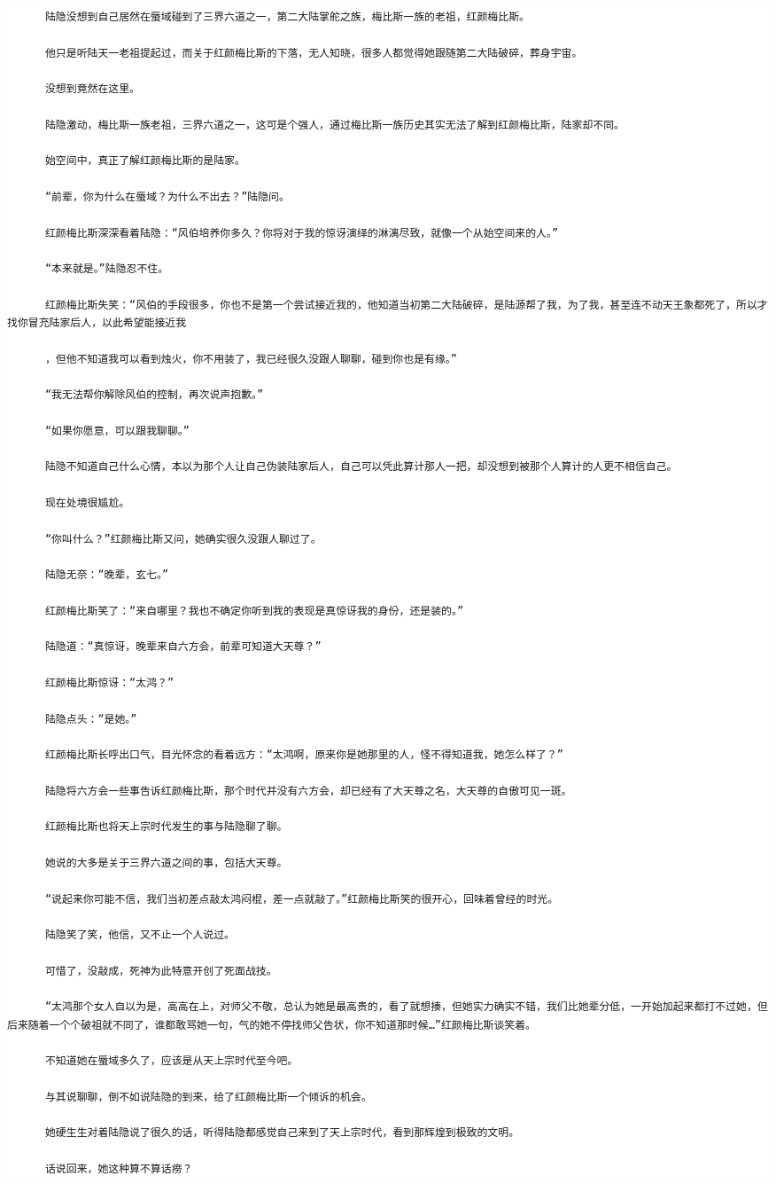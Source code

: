           陆隐没想到自己居然在蜃域碰到了三界六道之一，第二大陆掌舵之族，梅比斯一族的老祖，红颜梅比斯。
      
          他只是听陆天一老祖提起过，而关于红颜梅比斯的下落，无人知晓，很多人都觉得她跟随第二大陆破碎，葬身宇宙。
      
          没想到竟然在这里。
      
          陆隐激动，梅比斯一族老祖，三界六道之一，这可是个强人，通过梅比斯一族历史其实无法了解到红颜梅比斯，陆家却不同。
      
          始空间中，真正了解红颜梅比斯的是陆家。
      
          “前辈，你为什么在蜃域？为什么不出去？”陆隐问。
      
          红颜梅比斯深深看着陆隐：“风伯培养你多久？你将对于我的惊讶演绎的淋漓尽致，就像一个从始空间来的人。”
      
          “本来就是。”陆隐忍不住。
      
          红颜梅比斯失笑：“风伯的手段很多，你也不是第一个尝试接近我的，他知道当初第二大陆破碎，是陆源帮了我，为了我，甚至连不动天王象都死了，所以才找你冒充陆家后人，以此希望能接近我
      
          ，但他不知道我可以看到烛火，你不用装了，我已经很久没跟人聊聊，碰到你也是有缘。”
      
          “我无法帮你解除风伯的控制，再次说声抱歉。”
      
          “如果你愿意，可以跟我聊聊。”
      
          陆隐不知道自己什么心情，本以为那个人让自己伪装陆家后人，自己可以凭此算计那人一把，却没想到被那个人算计的人更不相信自己。
      
          现在处境很尴尬。
      
          “你叫什么？”红颜梅比斯又问，她确实很久没跟人聊过了。
      
          陆隐无奈：“晚辈，玄七。”
      
          红颜梅比斯笑了：“来自哪里？我也不确定你听到我的表现是真惊讶我的身份，还是装的。”
      
          陆隐道：“真惊讶，晚辈来自六方会，前辈可知道大天尊？”
      
          红颜梅比斯惊讶：“太鸿？”
      
          陆隐点头：“是她。”
      
          红颜梅比斯长呼出口气，目光怀念的看着远方：“太鸿啊，原来你是她那里的人，怪不得知道我，她怎么样了？”
      
          陆隐将六方会一些事告诉红颜梅比斯，那个时代并没有六方会，却已经有了大天尊之名，大天尊的自傲可见一斑。
      
          红颜梅比斯也将天上宗时代发生的事与陆隐聊了聊。
      
          她说的大多是关于三界六道之间的事，包括大天尊。
      
          “说起来你可能不信，我们当初差点敲太鸿闷棍，差一点就敲了。”红颜梅比斯笑的很开心，回味着曾经的时光。
      
          陆隐笑了笑，他信，又不止一个人说过。
      
          可惜了，没敲成，死神为此特意开创了死面战技。
      
          “太鸿那个女人自以为是，高高在上，对师父不敬，总认为她是最高贵的，看了就想揍，但她实力确实不错，我们比她辈分低，一开始加起来都打不过她，但后来随着一个个破祖就不同了，谁都敢骂她一句，气的她不停找师父告状，你不知道那时候…”红颜梅比斯谈笑着。
      
          不知道她在蜃域多久了，应该是从天上宗时代至今吧。
      
          与其说聊聊，倒不如说陆隐的到来，给了红颜梅比斯一个倾诉的机会。
      
          她硬生生对着陆隐说了很久的话，听得陆隐都感觉自己来到了天上宗时代，看到那辉煌到极致的文明。
      
          话说回来，她这种算不算话痨？
      